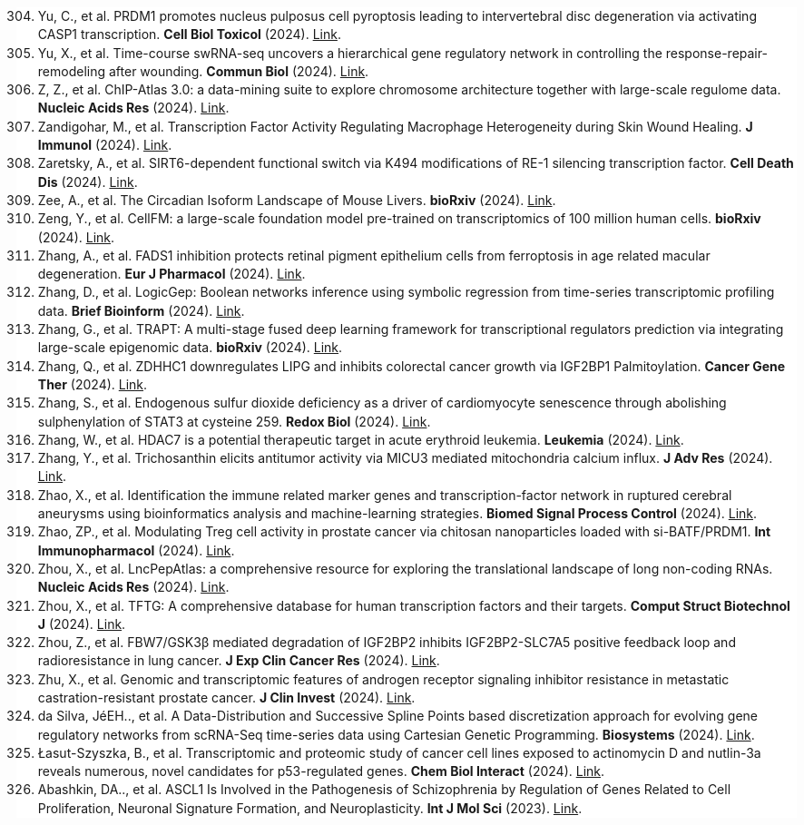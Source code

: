 304. Yu, C., et al. PRDM1 promotes nucleus pulposus cell pyroptosis leading to intervertebral disc degeneration via activating CASP1 transcription. __Cell Biol Toxicol__ (2024). [Link](https://doi.org/doi:10.1007/S10565-024-09932-Y).
305. Yu, X., et al. Time-course swRNA-seq uncovers a hierarchical gene regulatory network in controlling the response-repair-remodeling after wounding. __Commun Biol__ (2024). [Link](https://doi.org/doi:10.1038/S42003-024-06352-W).
306. Z, Z., et al. ChIP-Atlas 3.0: a data-mining suite to explore chromosome architecture together with large-scale regulome data. __Nucleic Acids Res__ (2024). [Link](https://doi.org/doi:10.1093/NAR/GKAE358).
307. Zandigohar, M., et al. Transcription Factor Activity Regulating Macrophage Heterogeneity during Skin Wound Healing. __J Immunol__ (2024). [Link](https://doi.org/doi:10.4049/JIMMUNOL.2400172).
308. Zaretsky, A., et al. SIRT6-dependent functional switch via K494 modifications of RE-1 silencing transcription factor. __Cell Death Dis__ (2024). [Link](https://doi.org/doi:10.1038/S41419-024-07160-0).
309. Zee, A., et al. The Circadian Isoform Landscape of Mouse Livers. __bioRxiv__ (2024). [Link](https://doi.org/doi:10.1101/2024.10.16.618716).
310. Zeng, Y., et al. CellFM: a large-scale foundation model pre-trained on transcriptomics of 100 million human cells. __bioRxiv__ (2024). [Link](https://doi.org/doi:10.1101/2024.06.04.597369).
311. Zhang, A., et al. FADS1 inhibition protects retinal pigment epithelium cells from ferroptosis in age related macular degeneration. __Eur J Pharmacol__ (2024). [Link](https://doi.org/doi:10.1016/J.EJPHAR.2024.177227).
312. Zhang, D., et al. LogicGep: Boolean networks inference using symbolic regression from time-series transcriptomic profiling data. __Brief Bioinform__ (2024). [Link](https://doi.org/doi:10.1093/BIB/BBAE286).
313. Zhang, G., et al. TRAPT: A multi-stage fused deep learning framework for transcriptional regulators prediction via integrating large-scale epigenomic data. __bioRxiv__ (2024). [Link](https://doi.org/doi:10.1101/2024.05.17.594242).
314. Zhang, Q., et al. ZDHHC1 downregulates LIPG and inhibits colorectal cancer growth via IGF2BP1 Palmitoylation. __Cancer Gene Ther__ (2024). [Link](https://doi.org/doi:10.1038/S41417-024-00808-1).
315. Zhang, S., et al. Endogenous sulfur dioxide deficiency as a driver of cardiomyocyte senescence through abolishing sulphenylation of STAT3 at cysteine 259. __Redox Biol__ (2024). [Link](https://doi.org/doi:10.1016/J.REDOX.2024.103124).
316. Zhang, W., et al. HDAC7 is a potential therapeutic target in acute erythroid leukemia. __Leukemia__ (2024). [Link](https://doi.org/doi:10.1038/S41375-024-02394-5).
317. Zhang, Y., et al. Trichosanthin elicits antitumor activity via MICU3 mediated mitochondria calcium influx. __J Adv Res__ (2024). [Link](https://doi.org/doi:10.1016/J.JARE.2024.11.001).
318. Zhao, X., et al. Identification the immune related marker genes and transcription-factor network in ruptured cerebral aneurysms using bioinformatics analysis and machine-learning strategies. __Biomed Signal Process Control__ (2024). [Link](https://doi.org/doi:10.1016/J.BSPC.2023.105611).
319. Zhao, ZP., et al. Modulating Treg cell activity in prostate cancer via chitosan nanoparticles loaded with si-BATF/PRDM1. __Int Immunopharmacol__ (2024). [Link](https://doi.org/doi:10.1016/J.INTIMP.2024.113445).
320. Zhou, X., et al. LncPepAtlas: a comprehensive resource for exploring the translational landscape of long non-coding RNAs. __Nucleic Acids Res__ (2024). [Link](https://doi.org/doi:10.1093/NAR/GKAE905).
321. Zhou, X., et al. TFTG: A comprehensive database for human transcription factors and their targets. __Comput Struct Biotechnol J__ (2024). [Link](https://doi.org/doi:10.1016/J.CSBJ.2024.04.036).
322. Zhou, Z., et al. FBW7/GSK3β mediated degradation of IGF2BP2 inhibits IGF2BP2-SLC7A5 positive feedback loop and radioresistance in lung cancer. __J Exp Clin Cancer Res__ (2024). [Link](https://doi.org/doi:10.1186/S13046-024-02959-3).
323. Zhu, X., et al. Genomic and transcriptomic features of androgen receptor signaling inhibitor resistance in metastatic castration-resistant prostate cancer. __J Clin Invest__ (2024). [Link](https://doi.org/doi:10.1172/JCI178604).
324. da Silva, JéEH.., et al. A Data-Distribution and Successive Spline Points based discretization approach for evolving gene regulatory networks from scRNA-Seq time-series data using Cartesian Genetic Programming. __Biosystems__ (2024). [Link](https://doi.org/doi:10.1016/J.BIOSYSTEMS.2024.105126).
325. Łasut-Szyszka, B., et al. Transcriptomic and proteomic study of cancer cell lines exposed to actinomycin D and nutlin-3a reveals numerous, novel candidates for p53-regulated genes. __Chem Biol Interact__ (2024). [Link](https://doi.org/doi:10.1016/J.CBI.2024.110946).
326. Abashkin, DA.., et al. ASCL1 Is Involved in the Pathogenesis of Schizophrenia by Regulation of Genes Related to Cell Proliferation, Neuronal Signature Formation, and Neuroplasticity. __Int J Mol Sci__ (2023). [Link](https://doi.org/doi:10.3390/IJMS242115746).
